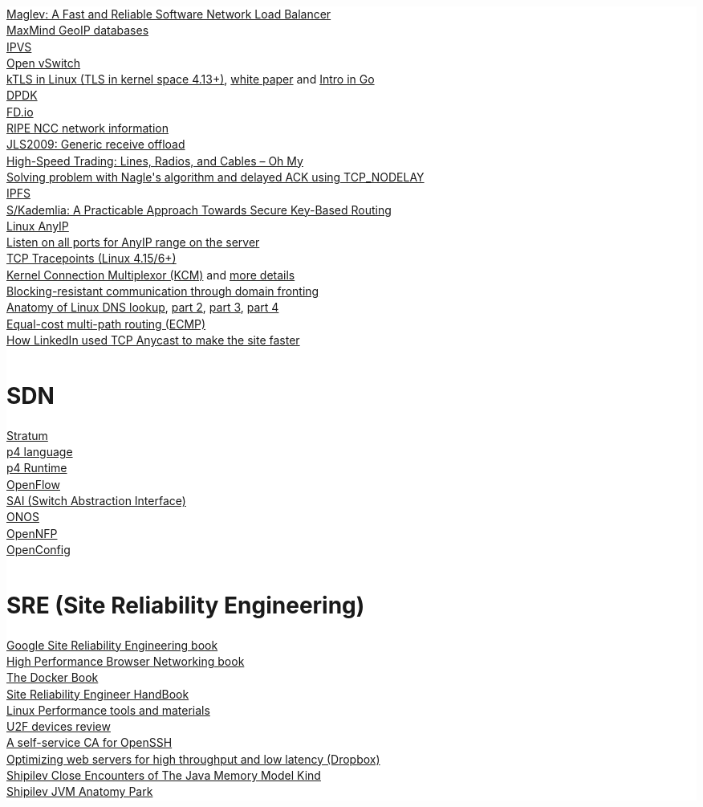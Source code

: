 [Maglev: A Fast and Reliable Software Network Load Balancer](https://research.google.com/pubs/pub44824.html) <br>
[MaxMind GeoIP databases](https://dev.maxmind.com/geoip/geoip2/downloadable/) <br>
[IPVS](http://www.linuxvirtualserver.org/software/ipvs.html) <br>
[Open vSwitch](http://www.openvswitch.org/) <br>
[kTLS in Linux (TLS in kernel space 4.13+)](https://github.com/ktls), [white paper](https://netdevconf.org/1.2/papers/ktls.pdf) and [Intro in Go](https://blog.filippo.io/playing-with-kernel-tls-in-linux-4-13-and-go/)<br>
[DPDK](http://dpdk.org/) <br>
[FD.io](https://fd.io/) <br>
[RIPE NCC network information](https://atlas.ripe.net/) <br>
[JLS2009: Generic receive offload](https://lwn.net/Articles/358910/) <br>
[High-Speed Trading: Lines, Radios, and Cables – Oh My](https://tabbforum.com/opinions/high-speed-trading-lines-radios-and-cables-oh-my) <br>
[Solving problem with Nagle's algorithm and delayed ACK using TCP_NODELAY](http://www.stuartcheshire.org/papers/NagleDelayedAck/) <br>
[IPFS](https://ipfs.io/) <br>
[S/Kademlia: A Practicable Approach Towards Secure Key-Based Routing](http://citeseerx.ist.psu.edu/viewdoc/summary?doi=10.1.1.68.4986) <br>
[Linux AnyIP](https://blog.widodh.nl/2016/04/anyip-bind-a-whole-subnet-to-your-linux-machine/) <br>
[Listen on all ports for AnyIP range on the server](https://blog.cloudflare.com/how-we-built-spectrum/) <br>
[TCP Tracepoints (Linux 4.15/6+)](http://www.brendangregg.com/blog/2018-03-22/tcp-tracepoints.html) <br>
[Kernel Connection Multiplexor (KCM)](https://lwn.net/Articles/657970/) and [more details](https://lwn.net/Articles/657999/) <br>
[Blocking-resistant communication through domain fronting](https://www.bamsoftware.com/papers/fronting/) <br>
[Anatomy of Linux DNS lookup](https://zwischenzugs.com/2018/06/08/anatomy-of-a-linux-dns-lookup-part-i/), [part 2](https://zwischenzugs.com/2018/06/18/anatomy-of-a-linux-dns-lookup-part-ii/), [part 3](https://zwischenzugs.com/2018/07/06/anatomy-of-a-linux-dns-lookup-part-iii/), [part 4](https://zwischenzugs.com/2018/08/06/anatomy-of-a-linux-dns-lookup-part-iv/) <br>
[Equal-cost multi-path routing (ECMP)](https://en.wikipedia.org/wiki/Equal-cost_multi-path_routing) <br>
[How LinkedIn used TCP Anycast to make the site faster](https://www.slideshare.net/shawnzandi/how-linkedin-used-tcp-anycast-to-make-the-site-faster) <br>

# SDN #
[Stratum](https://stratumproject.org/) <br>
[p4 language](https://p4.org/) <br>
[p4 Runtime](https://p4.org/p4-runtime/) <br>
[OpenFlow](https://www.opennetworking.org/software-defined-standards/specifications/) <br>
[SAI (Switch Abstraction Interface)](https://github.com/opencomputeproject/SAI) <br>
[ONOS](https://onosproject.org/) <br>
[OpenNFP](https://open-nfp.org/) <br>
[OpenConfig](http://openconfig.net/) <br>

# SRE (Site Reliability Engineering)
[Google Site Reliability Engineering book](https://landing.google.com/sre/book.html) <br>
[High Performance Browser Networking book](https://hpbn.co/) <br>
[The Docker Book](https://www.dockerbook.com/) <br>
[Site Reliability Engineer HandBook](https://s905060.gitbooks.io/site-reliability-engineer-handbook/) <br>
[Linux Performance tools and materials](http://www.brendangregg.com/linuxperf.html) <br>
[U2F devices review](https://github.com/hillbrad/U2FReviews) <br>
[A self-service CA for OpenSSH](https://github.com/nsheridan/cashier) <br>
[Optimizing web servers for high throughput and low latency (Dropbox)](https://blogs.dropbox.com/tech/2017/09/optimizing-web-servers-for-high-throughput-and-low-latency/) <br>
[Shipilev Close Encounters of The Java Memory Model Kind](https://shipilev.net/blog/2016/close-encounters-of-jmm-kind/) <br>
[Shipilev JVM Anatomy Park](https://shipilev.net/jvm-anatomy-park/) <br>
